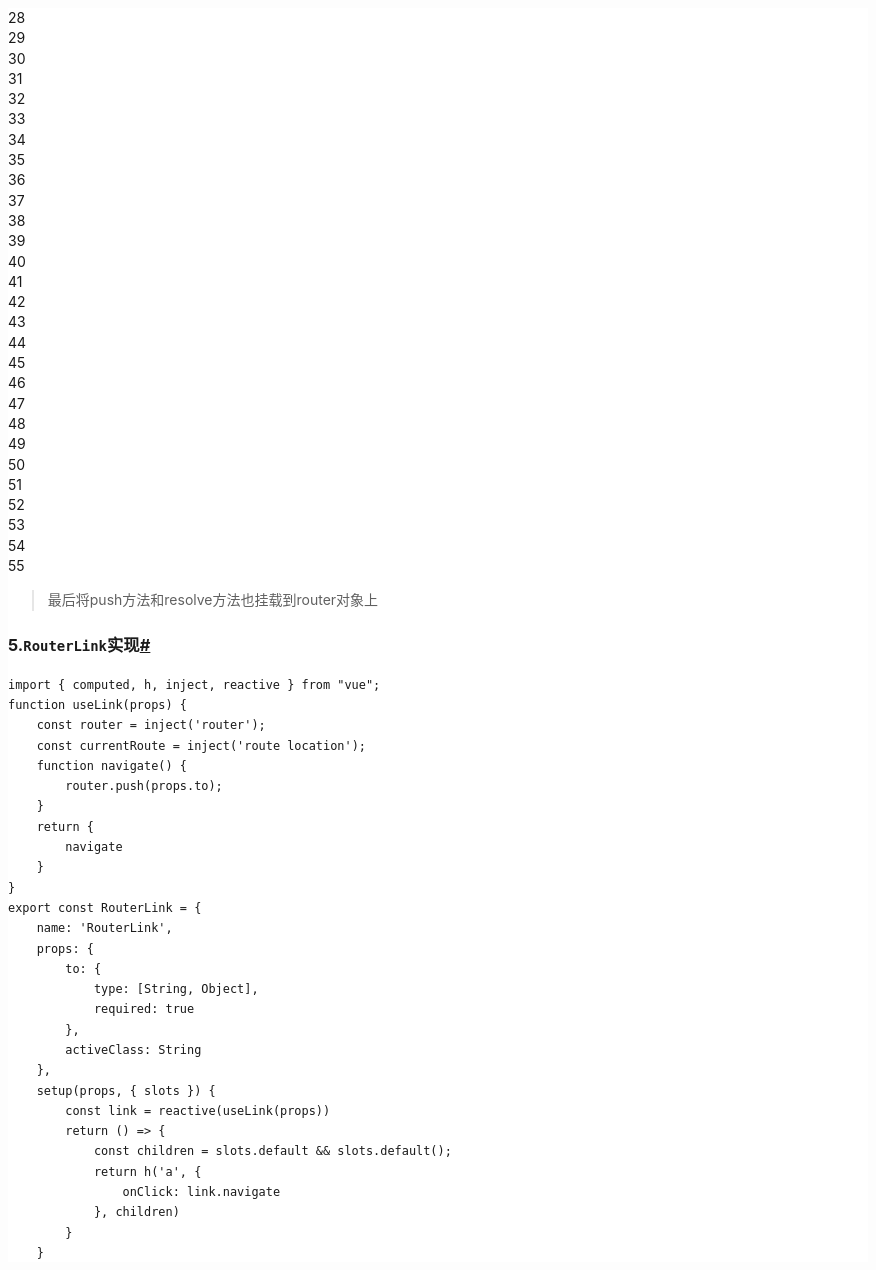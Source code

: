28  
29  
30  
31  
32  
33  
34  
35  
36  
37  
38  
39  
40  
41  
42  
43  
44  
45  
46  
47  
48  
49  
50  
51  
52  
53  
54  
55  


> 最后将push方法和resolve方法也挂载到router对象上

### 5.`RouterLink`实现[#](http://www.zhufengpeixun.com/advance/guide/vue-router.html#_5-routerlink%E5%AE%9E%E7%8E%B0)

```
import { computed, h, inject, reactive } from "vue";
function useLink(props) {
    const router = inject('router');
    const currentRoute = inject('route location');
    function navigate() {
        router.push(props.to);
    }
    return {
        navigate
    }
}
export const RouterLink = {
    name: 'RouterLink',
    props: {
        to: {
            type: [String, Object],
            required: true
        },
        activeClass: String
    },
    setup(props, { slots }) {
        const link = reactive(useLink(props))
        return () => {
            const children = slots.default && slots.default();
            return h('a', {
                onClick: link.navigate
            }, children)
        }
    }
```